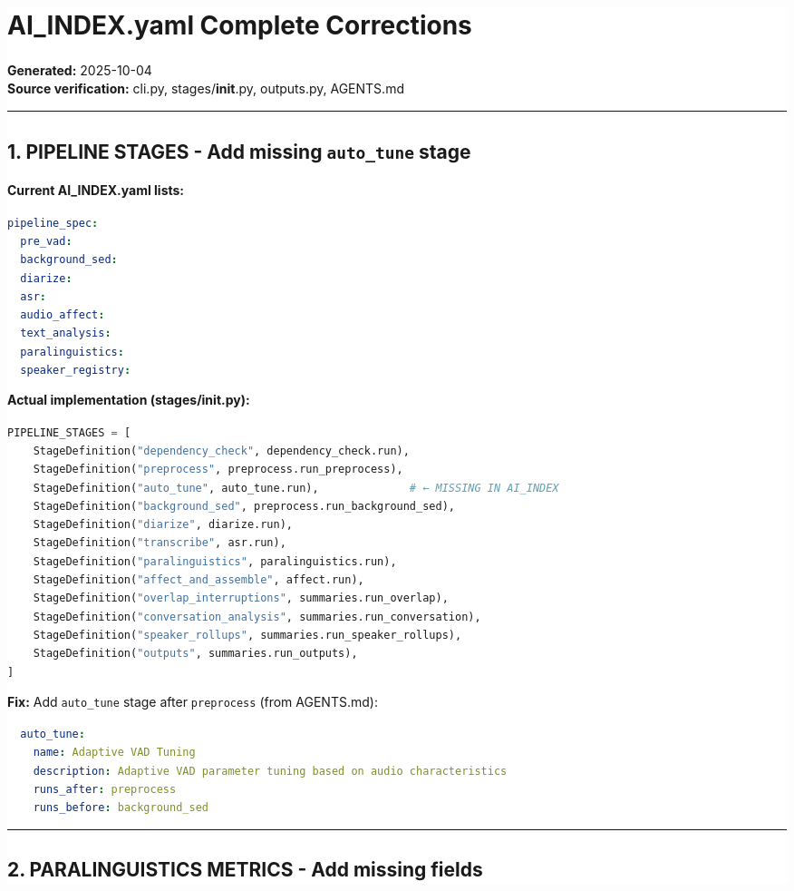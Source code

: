 # AI_INDEX.yaml Complete Corrections
**Generated:** 2025-10-04  
**Source verification:** cli.py, stages/__init__.py, outputs.py, AGENTS.md

---

## 1. PIPELINE STAGES - Add missing `auto_tune` stage

**Current AI_INDEX.yaml lists:**
```yaml
pipeline_spec:
  pre_vad:
  background_sed:
  diarize:
  asr:
  audio_affect:
  text_analysis:
  paralinguistics:
  speaker_registry:
```

**Actual implementation (stages/__init__.py):**
```python
PIPELINE_STAGES = [
    StageDefinition("dependency_check", dependency_check.run),
    StageDefinition("preprocess", preprocess.run_preprocess),
    StageDefinition("auto_tune", auto_tune.run),              # ← MISSING IN AI_INDEX
    StageDefinition("background_sed", preprocess.run_background_sed),
    StageDefinition("diarize", diarize.run),
    StageDefinition("transcribe", asr.run),
    StageDefinition("paralinguistics", paralinguistics.run),
    StageDefinition("affect_and_assemble", affect.run),
    StageDefinition("overlap_interruptions", summaries.run_overlap),
    StageDefinition("conversation_analysis", summaries.run_conversation),
    StageDefinition("speaker_rollups", summaries.run_speaker_rollups),
    StageDefinition("outputs", summaries.run_outputs),
]
```

**Fix:** Add `auto_tune` stage after `preprocess` (from AGENTS.md):
```yaml
  auto_tune:
    name: Adaptive VAD Tuning
    description: Adaptive VAD parameter tuning based on audio characteristics
    runs_after: preprocess
    runs_before: background_sed
```

---

## 2. PARALINGUISTICS METRICS - Add missing fields
